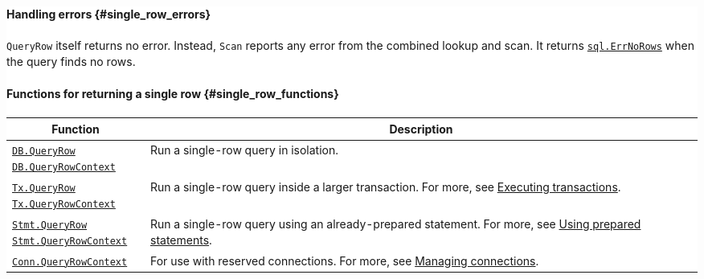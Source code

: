 #### Handling errors {#single_row_errors}

`QueryRow` itself returns no error. Instead, `Scan` reports any error from the
combined lookup and scan. It returns
[`sql.ErrNoRows`](https://pkg.go.dev/database/sql#ErrNoRows) when the query
finds no rows.

#### Functions for returning a single row {#single_row_functions}

<table id="single-row-functions-list" class="DocTable">
  <thead>
    <tr class="DocTable-head">
      <th class="DocTable-cell" width="20%">Function</th>
      <th class="DocTable-cell">Description</th>
    </tr>
  </thead>
  <tbody>
    <tr class="DocTable-row">
      <td class="DocTable-cell">
        <code><a href="https://pkg.go.dev/database/sql#DB.QueryRow">DB.QueryRow</a></code><br />
        <code><a href="https://pkg.go.dev/database/sql#DB.QueryRowContext">DB.QueryRowContext</a></code>
      </td>
      <td class="DocTable-cell">Run a single-row query in isolation.</td>
    </tr>
    <tr class="DocTable-row">
      <td class="DocTable-cell">
        <code><a href="https://pkg.go.dev/database/sql#Tx.QueryRow">Tx.QueryRow</a></code><br />
        <code><a href="https://pkg.go.dev/database/sql#Tx.QueryRowContext">Tx.QueryRowContext</a></code>
      </td>
      <td class="DocTable-cell">Run a single-row query inside a larger transaction. For more, see
        <a href="/doc/database/execute-transactions">Executing transactions</a>.
      </td>
    </tr>
    <tr class="DocTable-row">
      <td class="DocTable-cell">
        <code><a href="https://pkg.go.dev/database/sql#Stmt.QueryRow">Stmt.QueryRow</a></code><br />
        <code><a href="https://pkg.go.dev/database/sql#Stmt.QueryRowContext">Stmt.QueryRowContext</a></code>
      </td>
      <td class="DocTable-cell">Run a single-row query using an already-prepared statement. For more,
        see <a href="/doc/database/prepared-statements">Using prepared statements</a>.
      </td>
    </tr>
    <tr class="DocTable-row">
        <td class="DocTable-cell">
  <code><a href="https://pkg.go.dev/database/sql#Conn.QueryRowContext">Conn.QueryRowContext</a></code>
      </td>
      <td class="DocTable-cell">For use with reserved connections. For more, see
        <a href="/doc/database/manage-connections">Managing connections</a>.
      </td>
    </tr>
  </tbody>
</table>
